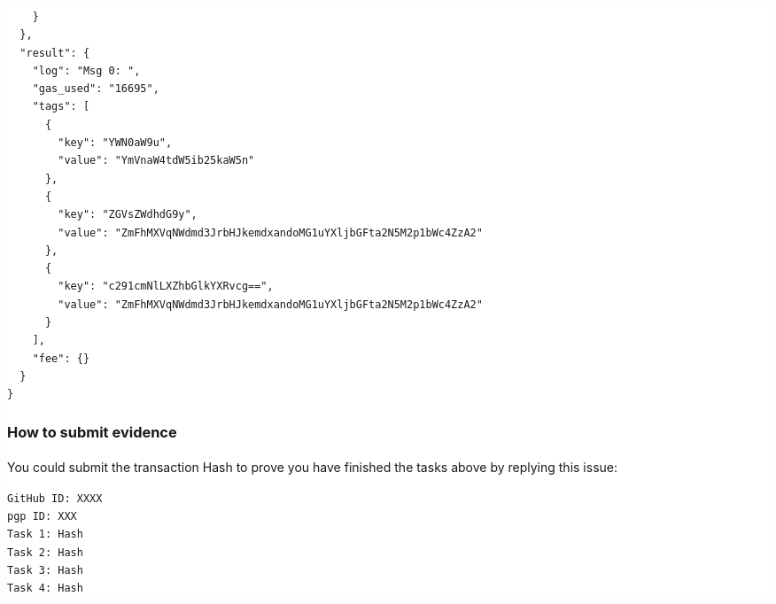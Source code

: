 ```
    }
  },
  "result": {
    "log": "Msg 0: ",
    "gas_used": "16695",
    "tags": [
      {
        "key": "YWN0aW9u",
        "value": "YmVnaW4tdW5ib25kaW5n"
      },
      {
        "key": "ZGVsZWdhdG9y",
        "value": "ZmFhMXVqNWdmd3JrbHJkemdxandoMG1uYXljbGFta2N5M2p1bWc4ZzA2"
      },
      {
        "key": "c291cmNlLXZhbGlkYXRvcg==",
        "value": "ZmFhMXVqNWdmd3JrbHJkemdxandoMG1uYXljbGFta2N5M2p1bWc4ZzA2"
      }
    ],
    "fee": {}
  }
}
```

### How to submit evidence

You could submit the transaction Hash to prove you have finished the tasks above by replying this issue:

```
GitHub ID: XXXX
pgp ID: XXX
Task 1: Hash
Task 2: Hash
Task 3: Hash
Task 4: Hash

```
